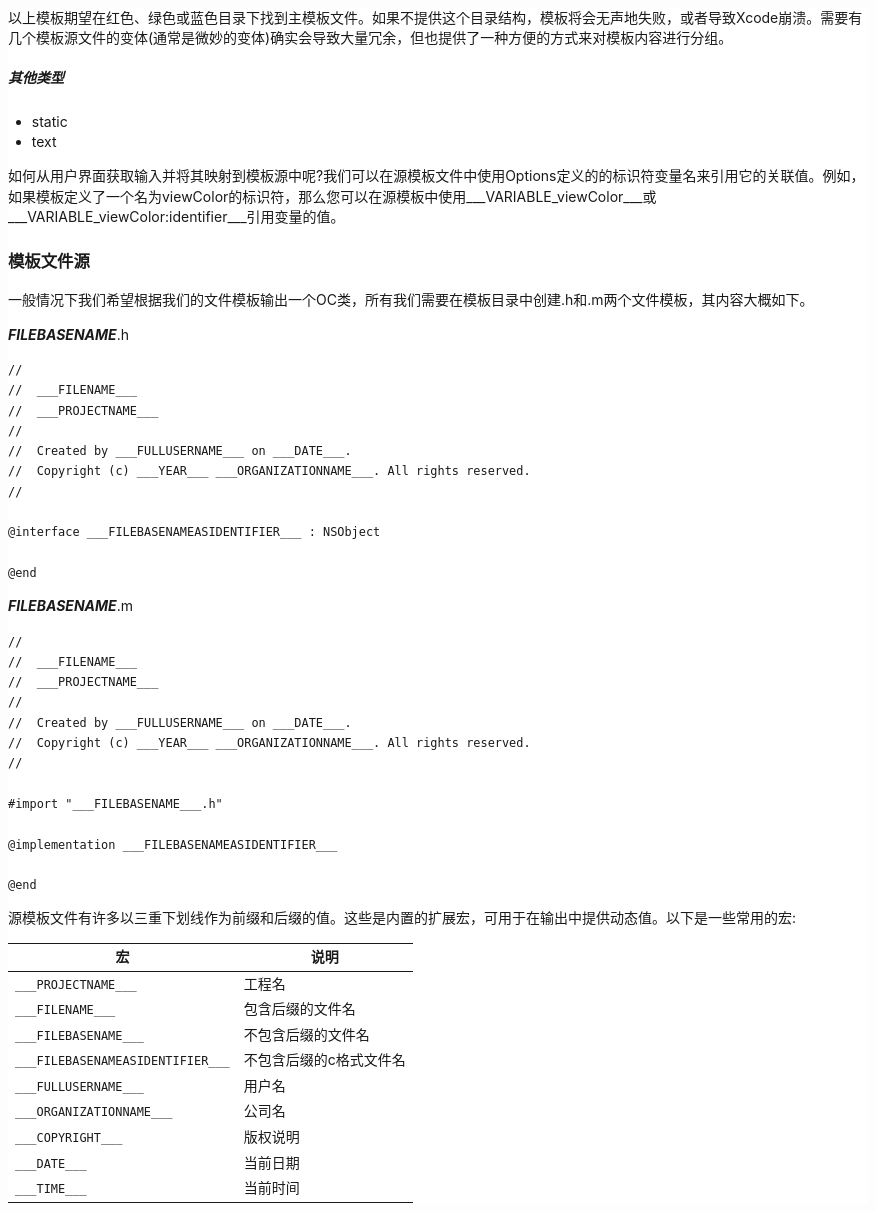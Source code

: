 以上模板期望在红色、绿色或蓝色目录下找到主模板文件。如果不提供这个目录结构，模板将会无声地失败，或者导致Xcode崩溃。需要有几个模板源文件的变体(通常是微妙的变体)确实会导致大量冗余，但也提供了一种方便的方式来对模板内容进行分组。

##### 其他类型
 
* static
* text

如何从用户界面获取输入并将其映射到模板源中呢?我们可以在源模板文件中使用Options定义的的标识符变量名来引用它的关联值。例如，如果模板定义了一个名为viewColor的标识符，那么您可以在源模板中使用___VARIABLE_viewColor___或___VARIABLE_viewColor:identifier___引用变量的值。

### 模板文件源

一般情况下我们希望根据我们的文件模板输出一个OC类，所有我们需要在模板目录中创建.h和.m两个文件模板，其内容大概如下。

___FILEBASENAME___.h

```
//
//  ___FILENAME___
//  ___PROJECTNAME___
//
//  Created by ___FULLUSERNAME___ on ___DATE___.
//  Copyright (c) ___YEAR___ ___ORGANIZATIONNAME___. All rights reserved.
//
 
@interface ___FILEBASENAMEASIDENTIFIER___ : NSObject
 
@end
```

___FILEBASENAME___.m

```
//
//  ___FILENAME___
//  ___PROJECTNAME___
//
//  Created by ___FULLUSERNAME___ on ___DATE___.
//  Copyright (c) ___YEAR___ ___ORGANIZATIONNAME___. All rights reserved.
//
 
#import "___FILEBASENAME___.h"
 
@implementation ___FILEBASENAMEASIDENTIFIER___
 
@end
```

源模板文件有许多以三重下划线作为前缀和后缀的值。这些是内置的扩展宏，可用于在输出中提供动态值。以下是一些常用的宏:

| 宏 | 说明 |
| --- | --- | 
|  `___PROJECTNAME___` | 工程名 |
|  `___FILENAME___` | 包含后缀的文件名 |
|  `___FILEBASENAME___` | 不包含后缀的文件名 |
|  `___FILEBASENAMEASIDENTIFIER___` | 不包含后缀的c格式文件名 |
|  `___FULLUSERNAME___` | 用户名 |
|  `___ORGANIZATIONNAME___` | 公司名 |
|  `___COPYRIGHT___` | 版权说明 |
|  `___DATE___` | 当前日期 |
|  `___TIME___` | 当前时间 |